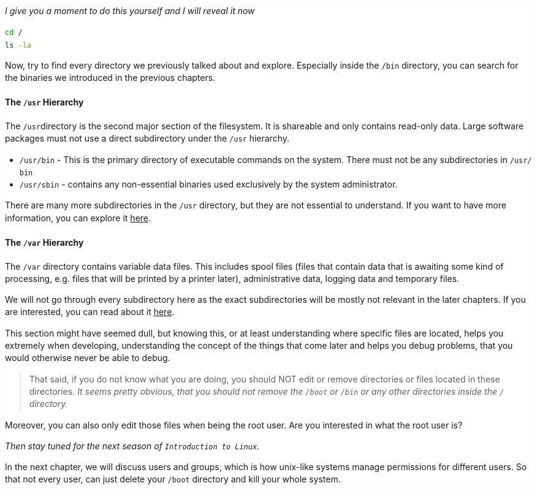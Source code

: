 _I give you a moment to do this yourself and I will reveal it now_

```sh
cd /
ls -la
```

Now, try to find every directory we previously talked about and explore. Especially inside the
`/bin` directory, you can search for the binaries we introduced in the previous chapters.

#### The `/usr` Hierarchy

The `/usr`directory is the second major section of the filesystem. It is shareable and only contains read-only data.
Large software packages must not use a direct subdirectory under the `/usr` hierarchy.

- `/usr/bin` - This is the primary directory of executable commands on the system. There must not be
  any subdirectories in `/usr/bin`
- `/usr/sbin` - contains any non-essential binaries used exclusively by the system administrator.

There are many more subdirectories in the `/usr` directory, but they are not essential to understand. If you
want to have more information, you can explore it [here](https://refspecs.linuxfoundation.org/FHS_3.0/fhs/ch04.html).

#### The `/var` Hierarchy

The `/var` directory contains variable data files. This includes spool files (files that contain data that is awaiting some
kind of processing, e.g. files that will be printed by a printer later), administrative data, logging data and temporary files.

We will not go through every subdirectory here as the exact subdirectories will be mostly not relevant in the later chapters.
If you are interested, you can read about it [here](https://refspecs.linuxfoundation.org/FHS_3.0/fhs/ch05.html).

This section might have seemed dull, but knowing this, or at least understanding where specific files are located, helps you
extremely when developing, understanding the concept of the things that come later and helps you debug problems, that you
would otherwise never be able to debug.

> That said, if you do not know what you are doing, you should NOT edit or remove directories or files located in these
> directories. _It seems pretty obvious, that you should not remove the `/boot` or `/bin` or any other directories inside the `/` directory._

Moreover, you can also only edit those files when being the root user. Are you interested in what the root user is?

_Then stay tuned for the next season of `Introduction to Linux`._

In the next chapter, we will discuss users and groups, which is how unix-like systems manage permissions for different users.
So that not every user, can just delete your `/boot` directory and kill your whole system.
